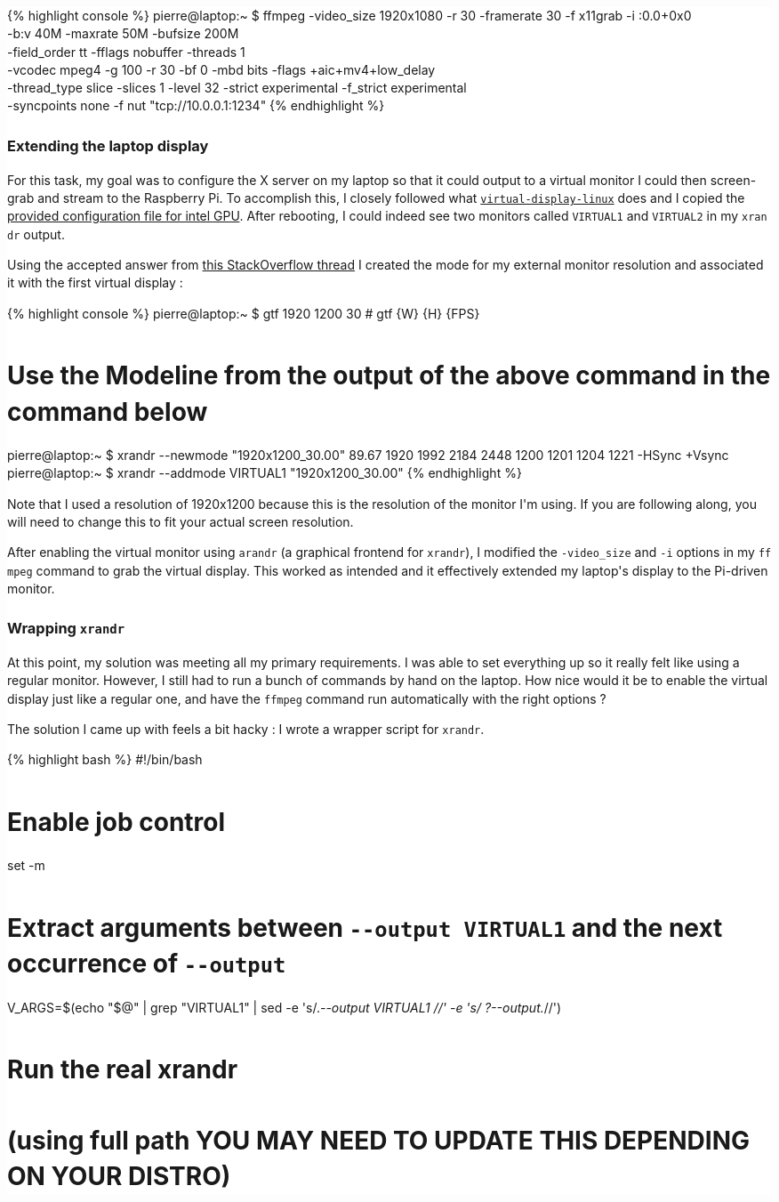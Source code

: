 {% highlight console %}
pierre@laptop:~ $ ffmpeg -video_size 1920x1080 -r 30 -framerate 30 -f x11grab -i :0.0+0x0 \
    -b:v 40M -maxrate 50M -bufsize 200M \
    -field_order tt -fflags nobuffer -threads 1 \
    -vcodec mpeg4 -g 100 -r 30 -bf 0 -mbd bits -flags +aic+mv4+low_delay \
    -thread_type slice -slices 1 -level 32 -strict experimental -f_strict experimental \
    -syncpoints none -f nut "tcp://10.0.0.1:1234"
{% endhighlight %}

### Extending the laptop display

For this task, my goal was to configure the X server on my laptop so that it could output to a virtual monitor I could then screen-grab and stream to the Raspberry Pi.
To accomplish this, I closely followed what [`virtual-display-linux`](https://github.com/dianariyanto/virtual-display-linux) does and I copied the [provided configuration file for intel GPU](https://github.com/dianariyanto/virtual-display-linux/blob/master/20-intel.conf). After rebooting, I could indeed see two monitors called `VIRTUAL1` and `VIRTUAL2` in my `xrandr` output.

Using the accepted answer from [this StackOverflow thread](https://unix.stackexchange.com/questions/227876/how-to-set-custom-resolution-using-xrandr-when-the-resolution-is-not-available-i) I created the mode for my external monitor resolution and associated it with the first virtual display :

{% highlight console %}
pierre@laptop:~ $ gtf 1920 1200 30 # gtf {W} {H} {FPS}
# Use the Modeline from the output of the above command in the command below
pierre@laptop:~ $ xrandr --newmode "1920x1200_30.00"  89.67  1920 1992 2184 2448  1200 1201 1204 1221  -HSync +Vsync
pierre@laptop:~ $ xrandr --addmode VIRTUAL1 "1920x1200_30.00"
{% endhighlight %}

Note that I used a resolution of 1920x1200 because this is the resolution of the monitor I'm using. If you are following along, you will need to change this to fit your actual screen resolution.

After enabling the virtual monitor using `arandr` (a graphical frontend for `xrandr`), I modified the `-video_size` and `-i` options in my `ffmpeg` command to grab the virtual display. This worked as intended and it effectively extended my laptop's display to the Pi-driven monitor.

### Wrapping `xrandr`

At this point, my solution was meeting all my primary requirements. I was able to set everything up so it really felt like using a regular monitor. However, I still had to run a bunch of commands by hand on the laptop. How nice would it be to enable the virtual display just like a regular one, and have the `ffmpeg` command run automatically with the right options ?

The solution I came up with feels a bit hacky : I wrote a wrapper script for `xrandr`.

{% highlight bash %}
#!/bin/bash

# Enable job control
set -m

# Extract arguments between `--output VIRTUAL1` and the next occurrence of `--output`
V_ARGS=$(echo "$@" | grep "VIRTUAL1" | sed -e 's/.*--output VIRTUAL1 //' -e 's/ \?--output.*//')

# Run the real xrandr
# (using full path YOU MAY NEED TO UPDATE THIS DEPENDING ON YOUR DISTRO)